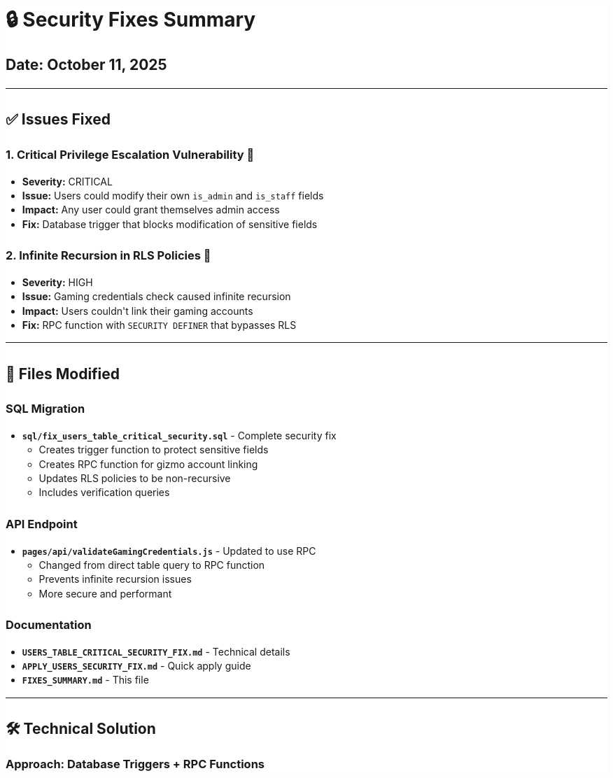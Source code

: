 # 🔒 Security Fixes Summary

## Date: October 11, 2025

---

## ✅ Issues Fixed

### 1. **Critical Privilege Escalation Vulnerability** 🚨
- **Severity:** CRITICAL
- **Issue:** Users could modify their own `is_admin` and `is_staff` fields
- **Impact:** Any user could grant themselves admin access
- **Fix:** Database trigger that blocks modification of sensitive fields

### 2. **Infinite Recursion in RLS Policies** 🔄
- **Severity:** HIGH
- **Issue:** Gaming credentials check caused infinite recursion
- **Impact:** Users couldn't link their gaming accounts
- **Fix:** RPC function with `SECURITY DEFINER` that bypasses RLS

---

## 📁 Files Modified

### SQL Migration
- **`sql/fix_users_table_critical_security.sql`** - Complete security fix
  - Creates trigger function to protect sensitive fields
  - Creates RPC function for gizmo account linking
  - Updates RLS policies to be non-recursive
  - Includes verification queries

### API Endpoint
- **`pages/api/validateGamingCredentials.js`** - Updated to use RPC
  - Changed from direct table query to RPC function
  - Prevents infinite recursion issues
  - More secure and performant

### Documentation
- **`USERS_TABLE_CRITICAL_SECURITY_FIX.md`** - Technical details
- **`APPLY_USERS_SECURITY_FIX.md`** - Quick apply guide
- **`FIXES_SUMMARY.md`** - This file

---

## 🛠️ Technical Solution

### Approach: Database Triggers + RPC Functions
